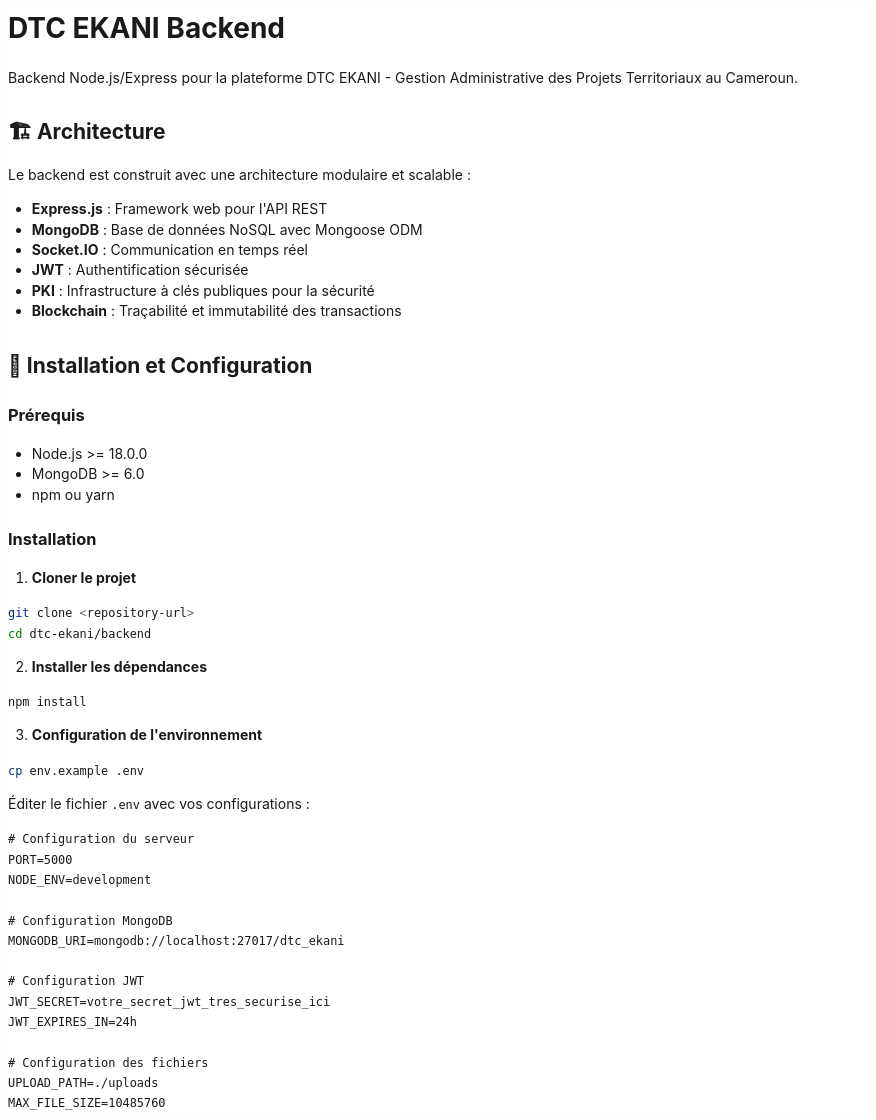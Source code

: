 # DTC EKANI Backend

Backend Node.js/Express pour la plateforme DTC EKANI - Gestion Administrative des Projets Territoriaux au Cameroun.

## 🏗️ Architecture

Le backend est construit avec une architecture modulaire et scalable :

- **Express.js** : Framework web pour l'API REST
- **MongoDB** : Base de données NoSQL avec Mongoose ODM
- **Socket.IO** : Communication en temps réel
- **JWT** : Authentification sécurisée
- **PKI** : Infrastructure à clés publiques pour la sécurité
- **Blockchain** : Traçabilité et immutabilité des transactions

## 🚀 Installation et Configuration

### Prérequis

- Node.js >= 18.0.0
- MongoDB >= 6.0
- npm ou yarn

### Installation

1. **Cloner le projet**
```bash
git clone <repository-url>
cd dtc-ekani/backend
```

2. **Installer les dépendances**
```bash
npm install
```

3. **Configuration de l'environnement**
```bash
cp env.example .env
```

Éditer le fichier `.env` avec vos configurations :
```env
# Configuration du serveur
PORT=5000
NODE_ENV=development

# Configuration MongoDB
MONGODB_URI=mongodb://localhost:27017/dtc_ekani

# Configuration JWT
JWT_SECRET=votre_secret_jwt_tres_securise_ici
JWT_EXPIRES_IN=24h

# Configuration des fichiers
UPLOAD_PATH=./uploads
MAX_FILE_SIZE=10485760
```
